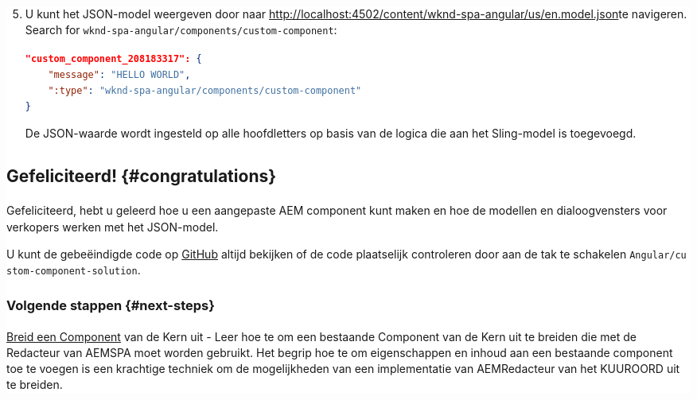 5. U kunt het JSON-model weergeven door naar [http://localhost:4502/content/wknd-spa-angular/us/en.model.json](http://localhost:4502/content/wknd-spa-angular/us/en.model.json)te navigeren. Search for `wknd-spa-angular/components/custom-component`:

   ```json
   "custom_component_208183317": {
       "message": "HELLO WORLD",
       ":type": "wknd-spa-angular/components/custom-component"
   }
   ```

   De JSON-waarde wordt ingesteld op alle hoofdletters op basis van de logica die aan het Sling-model is toegevoegd.

## Gefeliciteerd! {#congratulations}

Gefeliciteerd, hebt u geleerd hoe u een aangepaste AEM component kunt maken en hoe de modellen en dialoogvensters voor verkopers werken met het JSON-model.

U kunt de gebeëindigde code op [GitHub](https://github.com/adobe/aem-guides-wknd-spa/tree/Angular/custom-component-solution) altijd bekijken of de code plaatselijk controleren door aan de tak te schakelen `Angular/custom-component-solution`.

### Volgende stappen {#next-steps}

[Breid een Component](extend-component.md) van de Kern uit - Leer hoe te om een bestaande Component van de Kern uit te breiden die met de Redacteur van AEMSPA moet worden gebruikt. Het begrip hoe te om eigenschappen en inhoud aan een bestaande component toe te voegen is een krachtige techniek om de mogelijkheden van een implementatie van AEMRedacteur van het KUUROORD uit te breiden.
